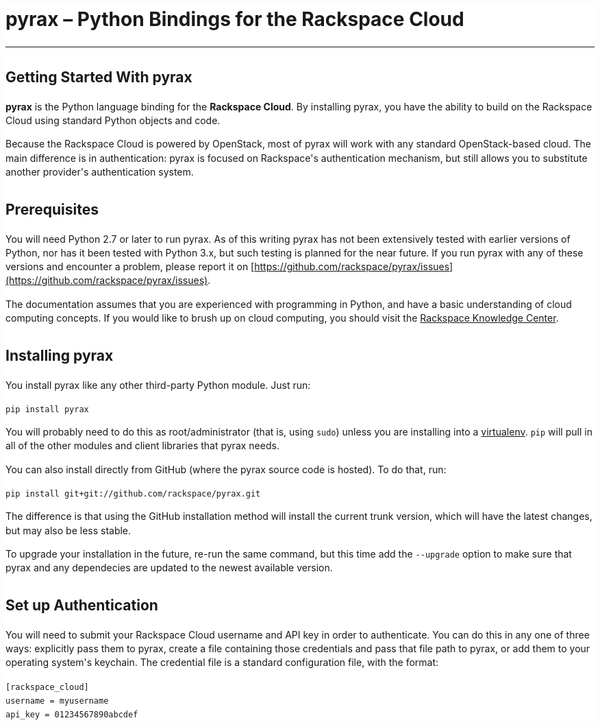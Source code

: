# pyrax – Python Bindings for the Rackspace Cloud

----


## Getting Started With pyrax
**pyrax** is the Python language binding for the **Rackspace Cloud**. By installing pyrax, you have the ability to build on the Rackspace Cloud using standard Python objects and code.

Because the Rackspace Cloud is powered by OpenStack, most of pyrax will work with any standard OpenStack-based cloud. The main difference is in authentication: pyrax is focused on Rackspace's authentication mechanism, but still allows you to substitute another provider's authentication system.


## Prerequisites
You will need Python 2.7 or later to run pyrax. As of this writing pyrax has not been extensively tested with earlier versions of Python, nor has it been tested with Python 3.x, but such testing is planned for the near future. If you run pyrax with any of these versions and encounter a problem, please report it on [https://github.com/rackspace/pyrax/issues](https://github.com/rackspace/pyrax/issues).

The documentation assumes that you are experienced with programming in Python, and have a basic understanding of cloud computing concepts. If you would like to brush up on cloud computing, you should visit the [Rackspace Knowledge Center](http://www.rackspace.com/knowledge_center/).


## Installing pyrax
You install pyrax like any other third-party Python module. Just run:

    pip install pyrax

You will probably need to do this as root/administrator (that is, using `sudo`) unless you are installing into a [virtualenv](http://www.virtualenv.org/en/latest/). `pip` will pull in all of the other modules and client libraries that pyrax needs.

You can also install directly from GitHub (where the pyrax source code is hosted). To do that, run:

    pip install git+git://github.com/rackspace/pyrax.git

The difference is that using the GitHub installation method will install the current trunk version, which will have the latest changes, but may also be less stable.

To upgrade your installation in the future, re-run the same command, but this time add the `--upgrade` option to make sure that pyrax and any dependecies are updated to the newest available version.


## Set up Authentication
You will need to submit your Rackspace Cloud username and API key in order to authenticate. You can do this in any one of three ways: explicitly pass them to pyrax, create a file containing those credentials and pass that file path to pyrax, or add them to your operating system's keychain. The credential file is a standard configuration file, with the format:

    [rackspace_cloud]
    username = myusername
    api_key = 01234567890abcdef
